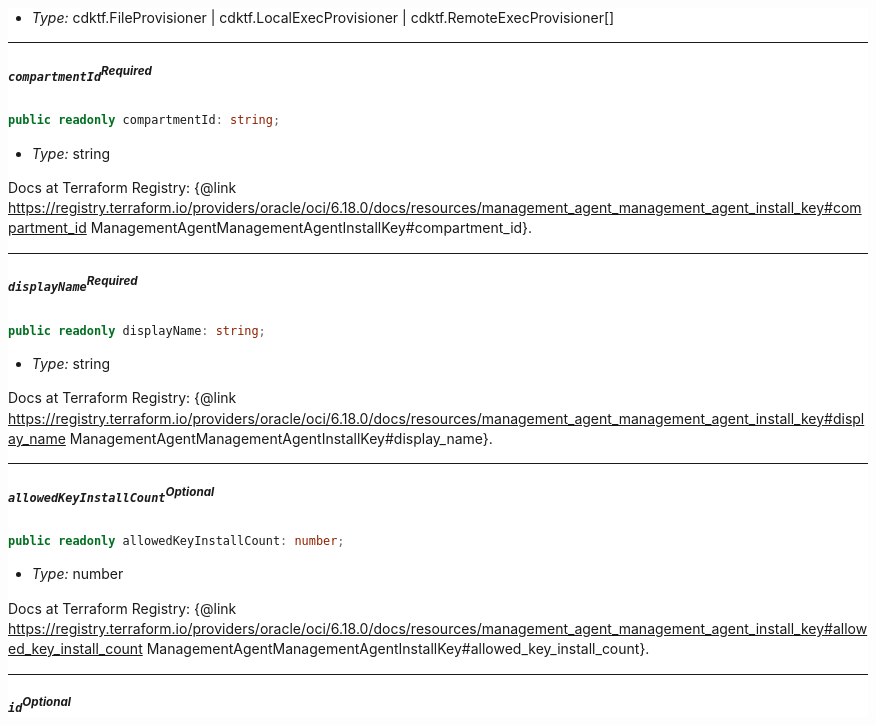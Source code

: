 - *Type:* cdktf.FileProvisioner | cdktf.LocalExecProvisioner | cdktf.RemoteExecProvisioner[]

---

##### `compartmentId`<sup>Required</sup> <a name="compartmentId" id="rhizo-co-terraform-provider-oci.managementAgentManagementAgentInstallKey.ManagementAgentManagementAgentInstallKeyConfig.property.compartmentId"></a>

```typescript
public readonly compartmentId: string;
```

- *Type:* string

Docs at Terraform Registry: {@link https://registry.terraform.io/providers/oracle/oci/6.18.0/docs/resources/management_agent_management_agent_install_key#compartment_id ManagementAgentManagementAgentInstallKey#compartment_id}.

---

##### `displayName`<sup>Required</sup> <a name="displayName" id="rhizo-co-terraform-provider-oci.managementAgentManagementAgentInstallKey.ManagementAgentManagementAgentInstallKeyConfig.property.displayName"></a>

```typescript
public readonly displayName: string;
```

- *Type:* string

Docs at Terraform Registry: {@link https://registry.terraform.io/providers/oracle/oci/6.18.0/docs/resources/management_agent_management_agent_install_key#display_name ManagementAgentManagementAgentInstallKey#display_name}.

---

##### `allowedKeyInstallCount`<sup>Optional</sup> <a name="allowedKeyInstallCount" id="rhizo-co-terraform-provider-oci.managementAgentManagementAgentInstallKey.ManagementAgentManagementAgentInstallKeyConfig.property.allowedKeyInstallCount"></a>

```typescript
public readonly allowedKeyInstallCount: number;
```

- *Type:* number

Docs at Terraform Registry: {@link https://registry.terraform.io/providers/oracle/oci/6.18.0/docs/resources/management_agent_management_agent_install_key#allowed_key_install_count ManagementAgentManagementAgentInstallKey#allowed_key_install_count}.

---

##### `id`<sup>Optional</sup> <a name="id" id="rhizo-co-terraform-provider-oci.managementAgentManagementAgentInstallKey.ManagementAgentManagementAgentInstallKeyConfig.property.id"></a>
